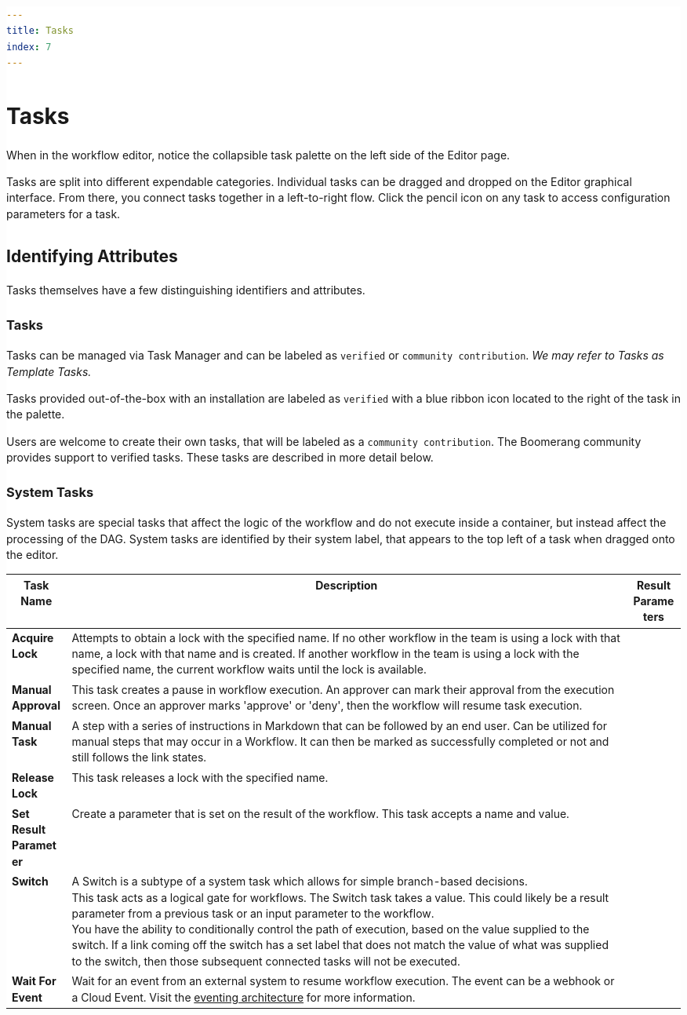```yaml
---
title: Tasks
index: 7
---
```


# Tasks

When in the workflow editor, notice the collapsible task palette on the left side of the Editor page.

Tasks are split into different expendable categories. Individual tasks can be dragged and dropped on the Editor graphical interface. From there, you connect tasks together in a left-to-right flow. Click the pencil icon on any task to access configuration parameters for a task.

## Identifying Attributes

Tasks themselves have a few distinguishing identifiers and attributes.

### Tasks

Tasks can be managed via Task Manager and can be labeled as `verified` or `community contribution`. _We may refer to Tasks as Template Tasks._

Tasks provided out-of-the-box with an installation are labeled as `verified` with a blue ribbon icon located to the right of the task in the palette.

Users are welcome to create their own tasks, that will be labeled as a `community contribution`. The Boomerang community provides support to verified tasks. These tasks are described in more detail below.

### System Tasks

System tasks are special tasks that affect the logic of the workflow and do not execute inside a container, but instead affect the processing of the DAG. System tasks are identified by their system label, that appears to the top left of a task when dragged onto the editor.

| Task Name | Description | Result Parameters |
| --------- | ----------- | ----------------- |
| **Acquire Lock** | Attempts to obtain a lock with the specified name. If no other workflow in the team is using a lock with that name, a lock with that name and is created. If another workflow in the team is using a lock with the specified name, the current workflow waits until the lock is available. ||
| **Manual Approval** | This task creates a pause in workflow execution. An approver can mark their approval from the execution screen. Once an approver marks 'approve' or 'deny', then the workflow will resume task execution. | |
| **Manual Task** | A step with a series of instructions in Markdown that can be followed by an end user. Can be utilized for manual steps that may occur in a Workflow. It can then be marked as successfully completed or not and still follows the link states. | |
| **Release Lock** | This task releases a lock with the specified name. | |
| **Set Result Parameter** | Create a parameter that is set on the result of the workflow. This task accepts a name and value. ||
| **Switch** | A Switch is a subtype of a system task which allows for simple branch-based decisions. <br>This task acts as a logical gate for workflows. The Switch task takes a value. This could likely be a result parameter from a previous task or an input parameter to the workflow. <br>You have the ability to conditionally control the path of execution, based on the value supplied to the switch. If a link coming off the switch has a set label that does not match the value of what was supplied to the switch, then those subsequent connected tasks will not be executed. |
| **Wait For Event** | Wait for an event from an external system to resume workflow execution. The event can be a webhook or a Cloud Event. Visit the [eventing architecture]((/boomerang-flow/architecture/eventing)) for more information.
